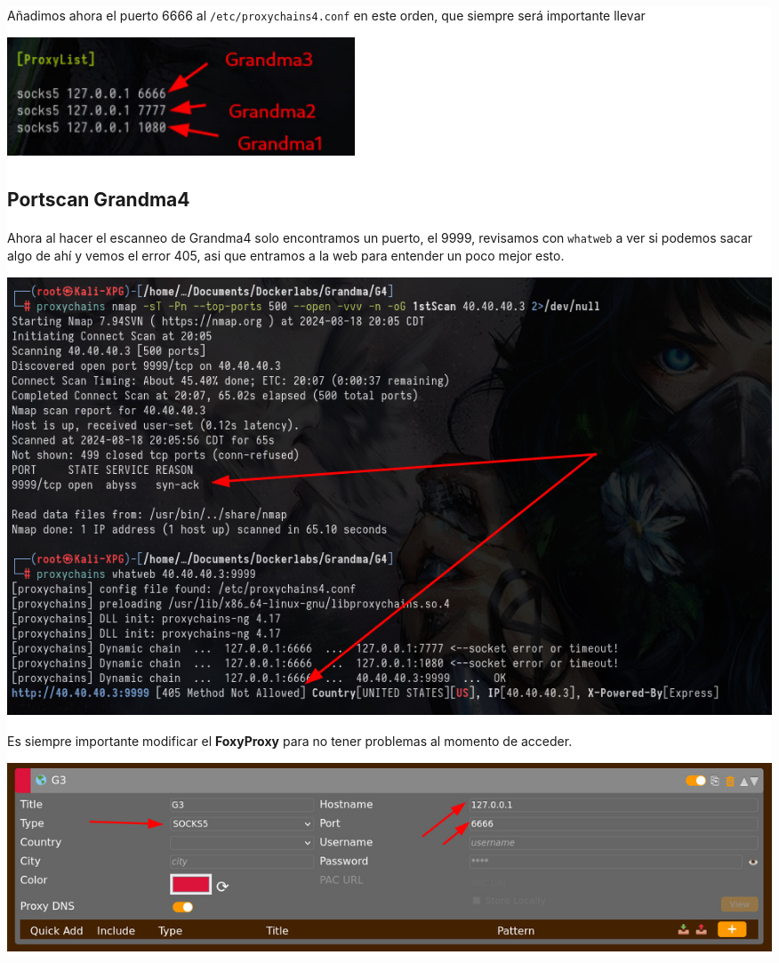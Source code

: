 Añadimos ahora el puerto 6666 al `/etc/proxychains4.conf` en este orden, que siempre será importante llevar

![](/assets/images/dockerlabs-grandma/grandma-42.png)

## Portscan Grandma4
Ahora al hacer el escanneo de Grandma4 solo encontramos un puerto, el 9999, revisamos con `whatweb` a ver si podemos sacar algo de ahí y vemos el error 405, asi que entramos a la web para entender un poco mejor esto.

![](/assets/images/dockerlabs-grandma/grandma-43.png)

Es siempre importante modificar el **FoxyProxy** para no tener problemas al momento de acceder.

![](/assets/images/dockerlabs-grandma/grandma-44.png)
